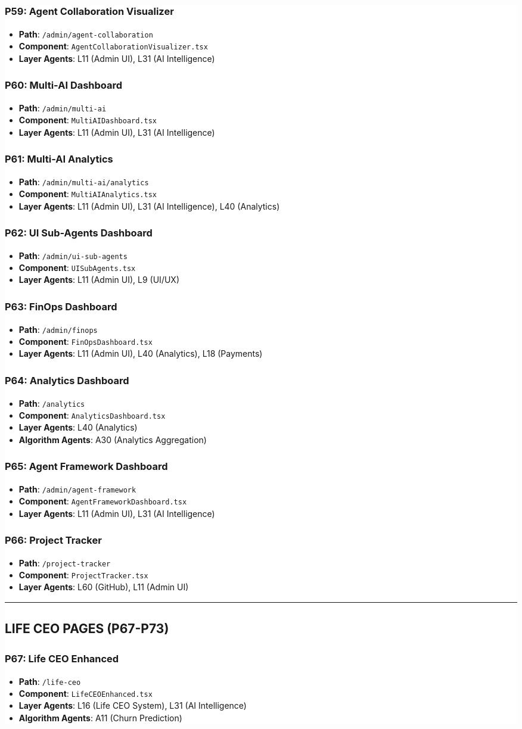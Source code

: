 ### P59: Agent Collaboration Visualizer
- **Path**: `/admin/agent-collaboration`
- **Component**: `AgentCollaborationVisualizer.tsx`
- **Layer Agents**: L11 (Admin UI), L31 (AI Intelligence)

### P60: Multi-AI Dashboard
- **Path**: `/admin/multi-ai`
- **Component**: `MultiAIDashboard.tsx`
- **Layer Agents**: L11 (Admin UI), L31 (AI Intelligence)

### P61: Multi-AI Analytics
- **Path**: `/admin/multi-ai/analytics`
- **Component**: `MultiAIAnalytics.tsx`
- **Layer Agents**: L11 (Admin UI), L31 (AI Intelligence), L40 (Analytics)

### P62: UI Sub-Agents Dashboard
- **Path**: `/admin/ui-sub-agents`
- **Component**: `UISubAgents.tsx`
- **Layer Agents**: L11 (Admin UI), L9 (UI/UX)

### P63: FinOps Dashboard
- **Path**: `/admin/finops`
- **Component**: `FinOpsDashboard.tsx`
- **Layer Agents**: L11 (Admin UI), L40 (Analytics), L18 (Payments)

### P64: Analytics Dashboard
- **Path**: `/analytics`
- **Component**: `AnalyticsDashboard.tsx`
- **Layer Agents**: L40 (Analytics)
- **Algorithm Agents**: A30 (Analytics Aggregation)

### P65: Agent Framework Dashboard
- **Path**: `/admin/agent-framework`
- **Component**: `AgentFrameworkDashboard.tsx`
- **Layer Agents**: L11 (Admin UI), L31 (AI Intelligence)

### P66: Project Tracker
- **Path**: `/project-tracker`
- **Component**: `ProjectTracker.tsx`
- **Layer Agents**: L60 (GitHub), L11 (Admin UI)

---

## LIFE CEO PAGES (P67-P73)

### P67: Life CEO Enhanced
- **Path**: `/life-ceo`
- **Component**: `LifeCEOEnhanced.tsx`
- **Layer Agents**: L16 (Life CEO System), L31 (AI Intelligence)
- **Algorithm Agents**: A11 (Churn Prediction)
